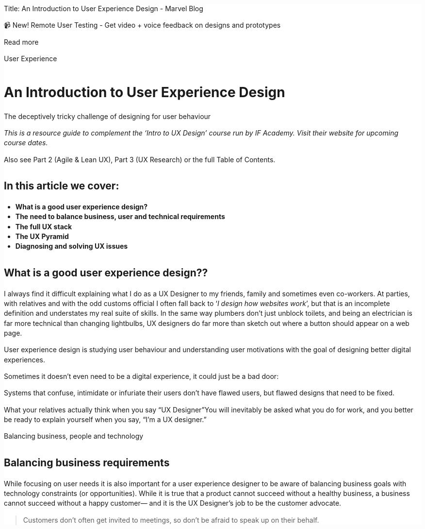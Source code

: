 Title: An Introduction to User Experience Design - Marvel Blog

📹 New! Remote User Testing - Get video + voice feedback on designs and prototypes

Read more

User Experience

An Introduction to User Experience Design
=========================================

The deceptively tricky challenge of designing for user behaviour

_This is a resource guide to complement the ‘Intro to UX Design’ course run by IF Academy. Visit their website for upcoming course dates._

Also see Part 2 (Agile & Lean UX), Part 3 (UX Research) or the full Table of Contents.

In this article we cover:
-------------------------

*   **What is a good user experience design?**
*   **The need to balance business, user and technical requirements**
*   **The full UX stack**
*   **The UX Pyramid**
*   **Diagnosing and solving UX issues**

What is a good user experience design??
---------------------------------------

I always find it difficult explaining what I do as a UX Designer to my friends, family and sometimes even co-workers. At parties, with relatives and with the odd customs official I often fall back to ‘_I design how websites work_’, but that is an incomplete definition and understates my real suite of skills. In the same way plumbers don’t just unblock toilets, and being an electrician is far more technical than changing lightbulbs, UX designers do far more than sketch out where a button should appear on a web page.

User experience design is studying user behaviour and understanding user motivations with the goal of designing better digital experiences.

Sometimes it doesn’t even need to be a digital experience, it could just be a bad door:

Systems that confuse, intimidate or infuriate their users don’t have flawed users, but flawed designs that need to be fixed.

What your relatives actually think when you say “UX Designer”You will inevitably be asked what you do for work, and you better be ready to explain yourself when you say, “I’m a UX designer.”

Balancing business, people and technology

Balancing business requirements
-------------------------------

While focusing on user needs it is also important for a user experience designer to be aware of balancing business goals with technology constraints (or opportunities). While it is true that a product cannot succeed without a healthy business, a business cannot succeed without a happy customer— and it is the UX Designer’s job to be the customer advocate.

> Customers don’t often get invited to meetings, so don’t be afraid to speak up on their behalf.

